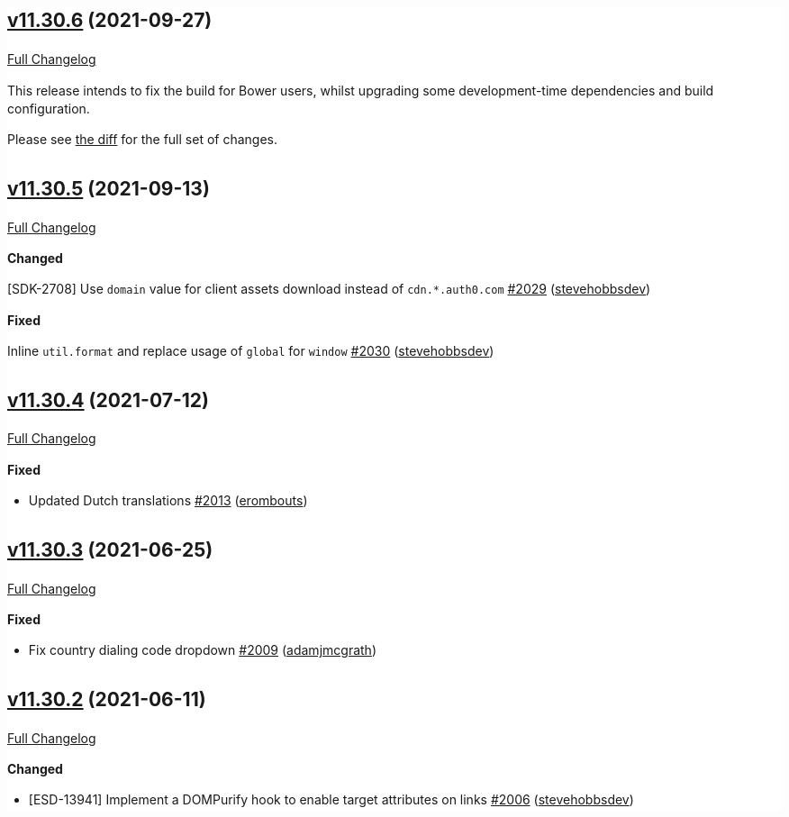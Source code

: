 ## [v11.30.6](https://github.com/auth0/lock/tree/v11.30.6) (2021-09-27)

[Full Changelog](https://github.com/auth0/lock/compare/v11.30.5...v11.30.6)

This release intends to fix the build for Bower users, whilst upgrading some development-time dependencies and build configuration.

Please see [the diff](https://github.com/auth0/lock/compare/v11.30.5...v11.30.6) for the full set of changes.

## [v11.30.5](https://github.com/auth0/lock/tree/v11.30.5) (2021-09-13)

[Full Changelog](https://github.com/auth0/lock/compare/v11.30.4...v11.30.5)

**Changed**

[SDK-2708] Use `domain` value for client assets download instead of `cdn.*.auth0.com` [\#2029](https://github.com/auth0/lock/pull/2029) ([stevehobbsdev](https://github.com/stevehobbsdev))

**Fixed**

Inline `util.format` and replace usage of `global` for `window` [\#2030](https://github.com/auth0/lock/pull/2030) ([stevehobbsdev](https://github.com/stevehobbsdev))

## [v11.30.4](https://github.com/auth0/lock/tree/v11.30.4) (2021-07-12)

[Full Changelog](https://github.com/auth0/lock/compare/v11.30.3...v11.30.4)

**Fixed**

- Updated Dutch translations [\#2013](https://github.com/auth0/lock/pull/2013) ([erombouts](https://github.com/erombouts))

## [v11.30.3](https://github.com/auth0/lock/tree/v11.30.3) (2021-06-25)

[Full Changelog](https://github.com/auth0/lock/compare/v11.30.2...v11.30.3)

**Fixed**

- Fix country dialing code dropdown [\#2009](https://github.com/auth0/lock/pull/2009) ([adamjmcgrath](https://github.com/adamjmcgrath))

## [v11.30.2](https://github.com/auth0/lock/tree/v11.30.2) (2021-06-11)

[Full Changelog](https://github.com/auth0/lock/compare/v11.30.1...v11.30.2)

**Changed**

- [ESD-13941] Implement a DOMPurify hook to enable target attributes on links [\#2006](https://github.com/auth0/lock/pull/2006) ([stevehobbsdev](https://github.com/stevehobbsdev))
